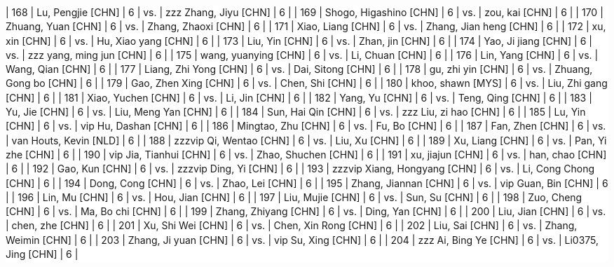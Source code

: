 | 168 | Lu, Pengjie [CHN] |  6 | vs. | zzz Zhang, Jiyu [CHN] |  6 |
| 169 | Shogo, Higashino [CHN] |  6 | vs. | zou, kai [CHN] |  6 |
| 170 | Zhuang, Yuan [CHN] |  6 | vs. | Zhang, Zhaoxi [CHN] |  6 |
| 171 | Xiao, Liang [CHN] |  6 | vs. | Zhang, Jian heng [CHN] |  6 |
| 172 | xu, xin [CHN] |  6 | vs. | Hu, Xiao yang [CHN] |  6 |
| 173 | Liu, Yin [CHN] |  6 | vs. | Zhan, jin [CHN] |  6 |
| 174 | Yao, Ji jiang [CHN] |  6 | vs. | zzz yang, ming jun [CHN] |  6 |
| 175 | wang, yuanying [CHN] |  6 | vs. | Li, Chuan [CHN] |  6 |
| 176 | Lin, Yang [CHN] |  6 | vs. | Wang, Qian [CHN] |  6 |
| 177 | Liang, Zhi Yong [CHN] |  6 | vs. | Dai, Sitong [CHN] |  6 |
| 178 | gu, zhi yin [CHN] |  6 | vs. | Zhuang, Gong bo [CHN] |  6 |
| 179 | Gao, Zhen Xing [CHN] |  6 | vs. | Chen, Shi [CHN] |  6 |
| 180 | khoo, shawn [MYS] |  6 | vs. | Liu, Zhi gang [CHN] |  6 |
| 181 | Xiao, Yuchen [CHN] |  6 | vs. | Li, Jin [CHN] |  6 |
| 182 | Yang, Yu [CHN] |  6 | vs. | Teng, Qing [CHN] |  6 |
| 183 | Yu, Jie [CHN] |  6 | vs. | Liu, Meng Yan [CHN] |  6 |
| 184 | Sun, Hai Qin [CHN] |  6 | vs. | zzz Liu, zi hao [CHN] |  6 |
| 185 | Lu, Yin [CHN] |  6 | vs. | vip Hu, Dashan [CHN] |  6 |
| 186 | Mingtao, Zhu [CHN] |  6 | vs. | Fu, Bo [CHN] |  6 |
| 187 | Fan, Zhen [CHN] |  6 | vs. | van Houts, Kevin [NLD] |  6 |
| 188 | zzzvip Qi, Wentao [CHN] |  6 | vs. | Liu, Xu [CHN] |  6 |
| 189 | Xu, Liang [CHN] |  6 | vs. | Pan, Yi zhe [CHN] |  6 |
| 190 | vip Jia, Tianhui [CHN] |  6 | vs. | Zhao, Shuchen [CHN] |  6 |
| 191 | xu, jiajun [CHN] |  6 | vs. | han, chao [CHN] |  6 |
| 192 | Gao, Kun [CHN] |  6 | vs. | zzzvip Ding, Yi [CHN] |  6 |
| 193 | zzzvip Xiang, Hongyang [CHN] |  6 | vs. | Li, Cong Chong [CHN] |  6 |
| 194 | Dong, Cong [CHN] |  6 | vs. | Zhao, Lei [CHN] |  6 |
| 195 | Zhang, Jiannan [CHN] |  6 | vs. | vip Guan, Bin [CHN] |  6 |
| 196 | Lin, Mu [CHN] |  6 | vs. | Hou, Jian [CHN] |  6 |
| 197 | Liu, Mujie [CHN] |  6 | vs. | Sun, Su [CHN] |  6 |
| 198 | Zuo, Cheng [CHN] |  6 | vs. | Ma, Bo chi [CHN] |  6 |
| 199 | Zhang, Zhiyang [CHN] |  6 | vs. | Ding, Yan [CHN] |  6 |
| 200 | Liu, Jian [CHN] |  6 | vs. | chen, zhe [CHN] |  6 |
| 201 | Xu, Shi Wei [CHN] |  6 | vs. | Chen, Xin Rong [CHN] |  6 |
| 202 | Liu, Sai [CHN] |  6 | vs. | Zhang, Weimin [CHN] |  6 |
| 203 | Zhang, Ji yuan [CHN] |  6 | vs. | vip Su, Xing [CHN] |  6 |
| 204 | zzz Ai, Bing Ye [CHN] |  6 | vs. | Li0375, Jing [CHN] |  6 |